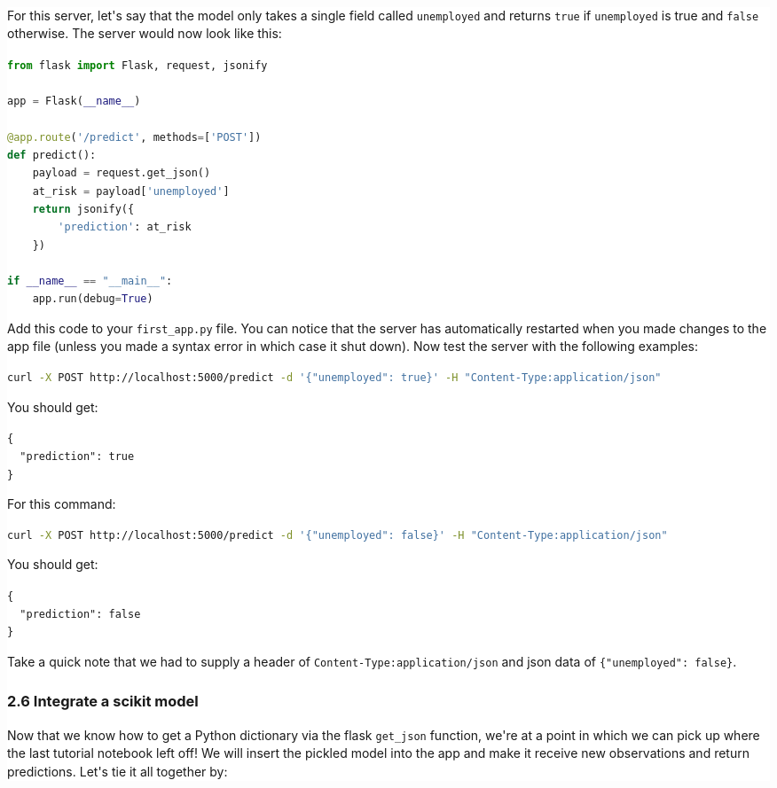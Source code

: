 For this server, let's say that the model only takes a single field called `unemployed`
and returns `true` if `unemployed` is true and `false` otherwise. The server would now
look like this:

```py
from flask import Flask, request, jsonify

app = Flask(__name__)

@app.route('/predict', methods=['POST'])
def predict():
    payload = request.get_json()
    at_risk = payload['unemployed']
    return jsonify({
        'prediction': at_risk
    })

if __name__ == "__main__":
    app.run(debug=True)
```
Add this code to your `first_app.py` file. You can notice that the server has automatically restarted when you made changes to the app file (unless you made a syntax error in which case it shut down). Now test the server with the following examples:
```bash
curl -X POST http://localhost:5000/predict -d '{"unemployed": true}' -H "Content-Type:application/json"
```

You should get:
```
{
  "prediction": true
}
```

For this command:
```bash
curl -X POST http://localhost:5000/predict -d '{"unemployed": false}' -H "Content-Type:application/json"
```

You should get:
```
{
  "prediction": false
}
```

Take a quick note that we had to supply a header of `Content-Type:application/json`
and json data of `{"unemployed": false}`.

### 2.6 Integrate a scikit model

Now that we know how to get a Python dictionary via the flask `get_json`
function, we're at a point in which we can pick up where the last tutorial
notebook left off! We will insert the pickled model into the app and make it receive new observations and return predictions. Let's tie it all together by:
